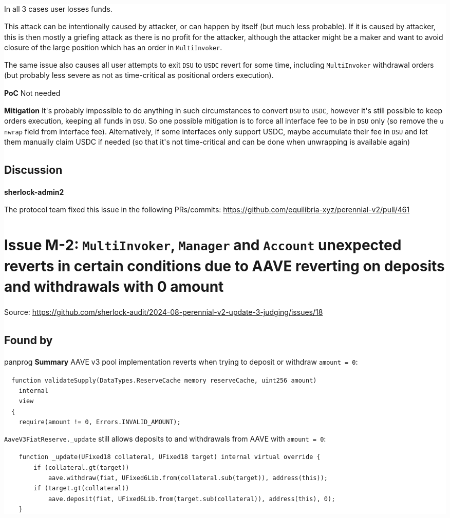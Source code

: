 In all 3 cases user losses funds.

This attack can be intentionally caused by attacker, or can happen by itself (but much less probable). If it is caused by attacker, this is then mostly a griefing attack as there is no profit for the attacker, although the attacker might be a maker and want to avoid closure of the large position which has an order in `MultiInvoker`.

The same issue also causes all user attempts to exit `DSU` to `USDC` revert for some time, including `MultiInvoker` withdrawal orders (but probably less severe as not as time-critical as positional orders execution).

**PoC**
Not needed

**Mitigation**
It's probably impossible to do anything in such circumstances to convert `DSU` to `USDC`, however it's still possible to keep orders execution, keeping all funds in `DSU`. So one possible mitigation is to force all interface fee to be in `DSU` only (so remove the `unwrap` field from interface fee). Alternatively, if some interfaces only support USDC, maybe accumulate their fee in `DSU` and let them manually claim USDC if needed (so that it's not time-critical and can be done when unwrapping is available again)



## Discussion

**sherlock-admin2**

The protocol team fixed this issue in the following PRs/commits:
https://github.com/equilibria-xyz/perennial-v2/pull/461


# Issue M-2: `MultiInvoker`, `Manager` and `Account` unexpected reverts in certain conditions due to AAVE reverting on deposits and withdrawals with 0 amount 

Source: https://github.com/sherlock-audit/2024-08-perennial-v2-update-3-judging/issues/18 

## Found by 
panprog
**Summary**
AAVE v3 pool implementation reverts when trying to deposit or withdraw `amount = 0`:
```solidity
  function validateSupply(DataTypes.ReserveCache memory reserveCache, uint256 amount)
    internal
    view
  {
    require(amount != 0, Errors.INVALID_AMOUNT);
```

`AaveV3FiatReserve._update` still allows deposits to and withdrawals from AAVE with `amount = 0`:
```solidity
    function _update(UFixed18 collateral, UFixed18 target) internal virtual override {
        if (collateral.gt(target))
            aave.withdraw(fiat, UFixed6Lib.from(collateral.sub(target)), address(this));
        if (target.gt(collateral))
            aave.deposit(fiat, UFixed6Lib.from(target.sub(collateral)), address(this), 0);
    }
```
